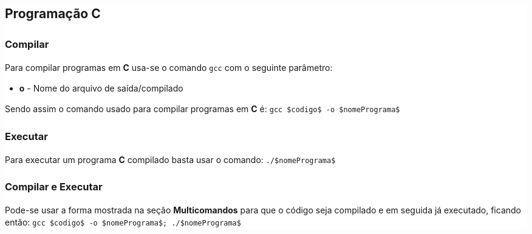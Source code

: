 ## Programação **C**

### Compilar

Para compilar programas em **C** usa-se o comando `gcc` com o seguinte parâmetro:

- **o** - Nome do arquivo de saída/compilado

Sendo assim o comando usado para compilar programas em **C** é: `gcc $codigo$ -o $nomePrograma$`

### Executar

Para executar um programa **C** compilado basta usar o comando: `./$nomePrograma$`

### Compilar e Executar

Pode-se usar a forma mostrada na seção **Multicomandos** para que o código seja compilado e em seguida já executado, ficando então: `gcc $codigo$ -o $nomePrograma$; ./$nomePrograma$`
